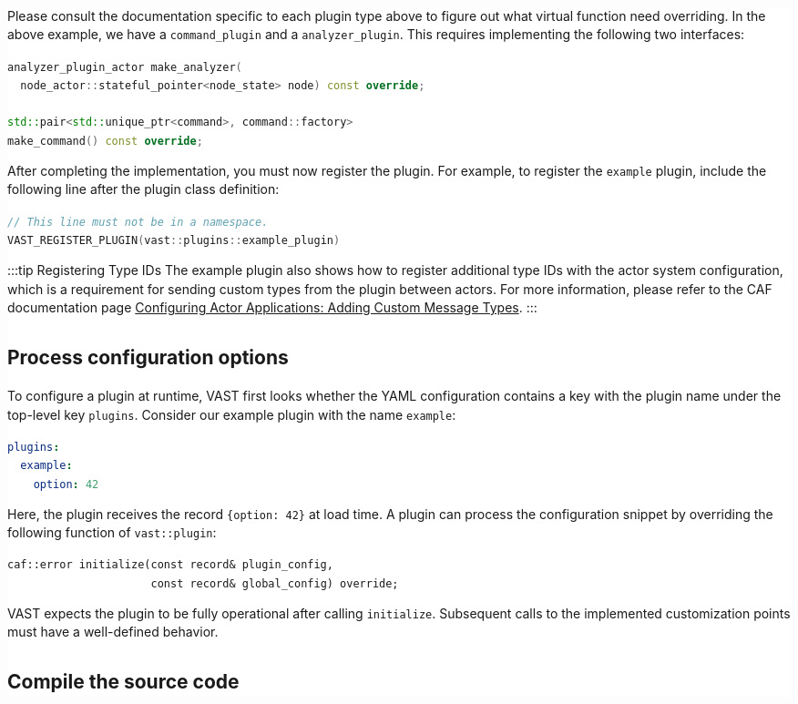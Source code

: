 Please consult the documentation specific to each plugin type above to figure
out what virtual function need overriding. In the above example, we have a
`command_plugin` and a `analyzer_plugin`. This requires implementing the
following two interfaces:

```cpp
analyzer_plugin_actor make_analyzer(
  node_actor::stateful_pointer<node_state> node) const override;

std::pair<std::unique_ptr<command>, command::factory>
make_command() const override;
```

After completing the implementation, you must now register the plugin. For
example, to register the `example` plugin, include the following line after the
plugin class definition:

```cpp
// This line must not be in a namespace.
VAST_REGISTER_PLUGIN(vast::plugins::example_plugin)
```

:::tip Registering Type IDs
The example plugin also shows how to register additional type IDs with the actor
system configuration, which is a requirement for sending custom types from the
plugin between actors. For more information, please refer to the CAF
documentation page [Configuring Actor Applications: Adding Custom Message
Types](https://actor-framework.readthedocs.io/en/stable/ConfiguringActorApplications.html#adding-custom-message-types).
:::

## Process configuration options

To configure a plugin at runtime, VAST first looks whether the YAML
configuration contains a key with the plugin name under the top-level key
`plugins`. Consider our example plugin with the name `example`:

```yaml
plugins:
  example:
    option: 42
```

Here, the plugin receives the record `{option: 42}` at load time. A plugin can
process the configuration snippet by overriding the following function of
`vast::plugin`:

```
caf::error initialize(const record& plugin_config,
                      const record& global_config) override;
```

VAST expects the plugin to be fully operational after calling `initialize`.
Subsequent calls to the implemented customization points must have a
well-defined behavior.

## Compile the source code
